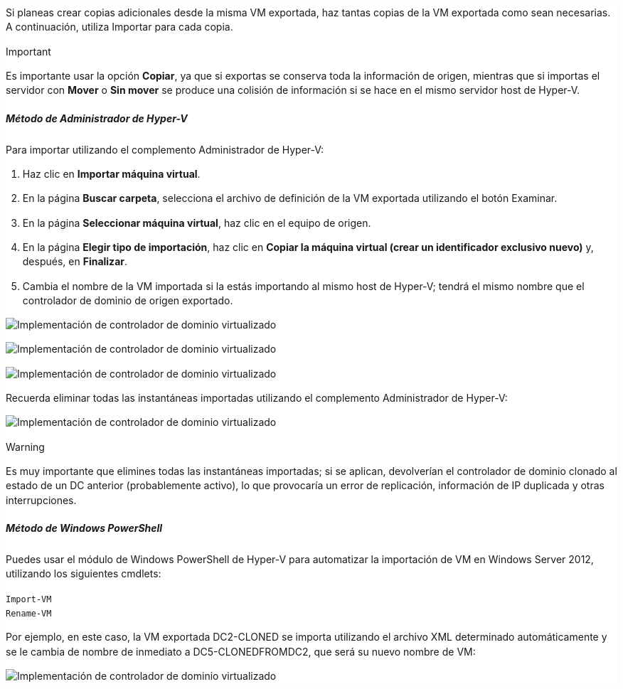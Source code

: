 Si planeas crear copias adicionales desde la misma VM exportada, haz tantas copias de la VM exportada como sean necesarias. A continuación, utiliza Importar para cada copia.  
  
> [!IMPORTANT]  
> Es importante usar la opción **Copiar**, ya que si exportas se conserva toda la información de origen, mientras que si importas el servidor con **Mover** o **Sin mover** se produce una colisión de información si se hace en el mismo servidor host de Hyper-V.  
  
##### <a name="hyper-v-manager-method"></a>Método de Administrador de Hyper-V  
Para importar utilizando el complemento Administrador de Hyper-V:  
  
1.  Haz clic en **Importar máquina virtual**.  
  
2.  En la página **Buscar carpeta**, selecciona el archivo de definición de la VM exportada utilizando el botón Examinar.  
  
3.  En la página **Seleccionar máquina virtual**, haz clic en el equipo de origen.  
  
4.  En la página **Elegir tipo de importación**, haz clic en **Copiar la máquina virtual (crear un identificador exclusivo nuevo)** y, después, en **Finalizar**.  
  
5.  Cambia el nombre de la VM importada si la estás importando al mismo host de Hyper-V; tendrá el mismo nombre que el controlador de dominio de origen exportado.  
  
![Implementación de controlador de dominio virtualizado](media/Virtualized-Domain-Controller-Deployment-and-Configuration/ADDS_VDC_HyperVImportLocateFolder.png)  
  
![Implementación de controlador de dominio virtualizado](media/Virtualized-Domain-Controller-Deployment-and-Configuration/ADDS_VDC_HyperVImportSelectVM.png)  
  
![Implementación de controlador de dominio virtualizado](media/Virtualized-Domain-Controller-Deployment-and-Configuration/ADDS_VDC_HyperVImportChooseType.gif)  
  
Recuerda eliminar todas las instantáneas importadas utilizando el complemento Administrador de Hyper-V:  
  
![Implementación de controlador de dominio virtualizado](media/Virtualized-Domain-Controller-Deployment-and-Configuration/ADDS_VDC_HyperVImportDelSnap.gif)  
  
> [!WARNING]  
> Es muy importante que elimines todas las instantáneas importadas; si se aplican, devolverían el controlador de dominio clonado al estado de un DC anterior (probablemente activo), lo que provocaría un error de replicación, información de IP duplicada y otras interrupciones.  
  
##### <a name="windows-powershell-method"></a>Método de Windows PowerShell  
Puedes usar el módulo de Windows PowerShell de Hyper-V para automatizar la importación de VM en Windows Server 2012, utilizando los siguientes cmdlets:  
  
```  
Import-VM  
Rename-VM  
```  
  
Por ejemplo, en este caso, la VM exportada DC2-CLONED se importa utilizando el archivo XML determinado automáticamente y se le cambia de nombre de inmediato a DC5-CLONEDFROMDC2, que será su nuevo nombre de VM:  
  
![Implementación de controlador de dominio virtualizado](media/Virtualized-Domain-Controller-Deployment-and-Configuration/ADDS_VDC_PSImportVM.png)  
  